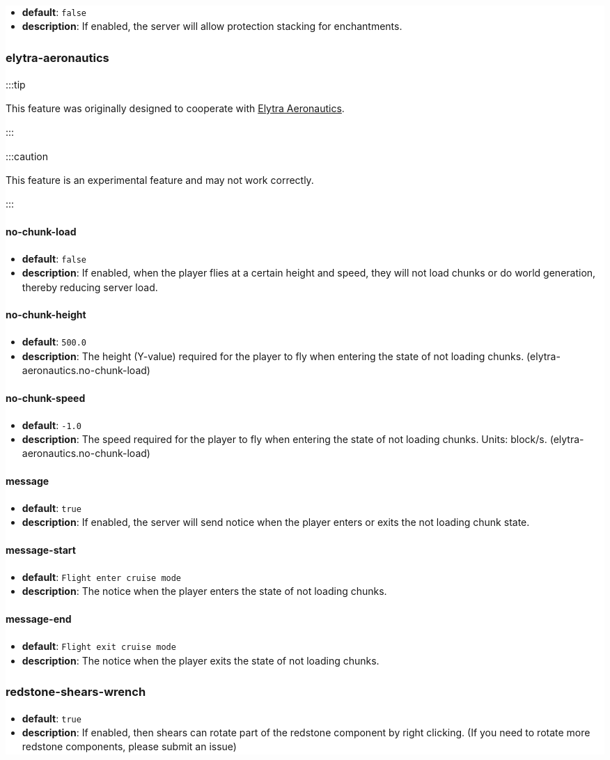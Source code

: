 - **default**: `false`
- **description**: If enabled, the server will allow protection stacking for enchantments.

### elytra-aeronautics

:::tip

This feature was originally designed to cooperate with [Elytra Aeronautics](https://www.mcmod.cn/class/7844.html).

:::

:::caution

This feature is an experimental feature and may not work correctly.

:::

#### no-chunk-load

- **default**: `false`
- **description**: If enabled, when the player flies at a certain height and speed, they will not load chunks or do world generation, thereby reducing server load.

#### no-chunk-height

- **default**: `500.0`
- **description**: The height (Y-value) required for the player to fly when entering the state of not loading chunks. (elytra-aeronautics.no-chunk-load)

#### no-chunk-speed

- **default**: `-1.0`
- **description**: The speed required for the player to fly when entering the state of not loading chunks. Units: block/s. (elytra-aeronautics.no-chunk-load)

#### message

- **default**: `true`
- **description**: If enabled, the server will send notice when the player enters or exits the not loading chunk state.

#### message-start

- **default**: `Flight enter cruise mode`
- **description**: The notice when the player enters the state of not loading chunks.

#### message-end

- **default**: `Flight exit cruise mode`
- **description**: The notice when the player exits the state of not loading chunks.

### redstone-shears-wrench

- **default**: `true`
- **description**:  If enabled, then shears can rotate part of the redstone component by right clicking. (If you need to rotate more redstone components, please submit an issue)

